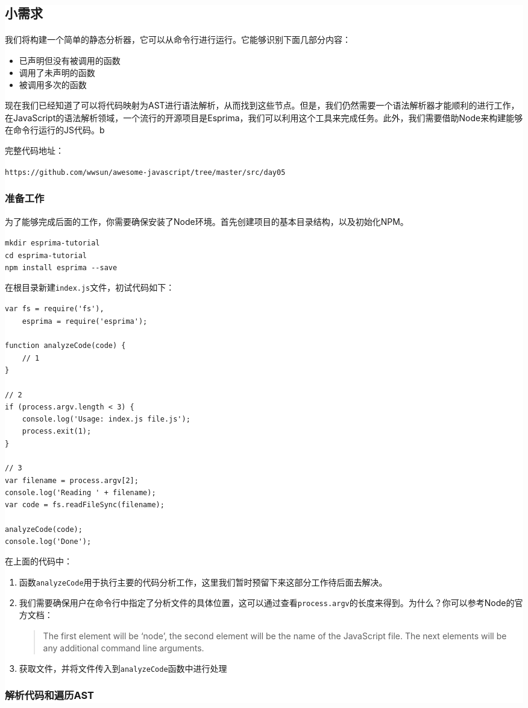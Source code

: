 ## 小需求

我们将构建一个简单的静态分析器，它可以从命令行进行运行。它能够识别下面几部分内容：

- 已声明但没有被调用的函数
- 调用了未声明的函数
- 被调用多次的函数

现在我们已经知道了可以将代码映射为AST进行语法解析，从而找到这些节点。但是，我们仍然需要一个语法解析器才能顺利的进行工作，在JavaScript的语法解析领域，一个流行的开源项目是Esprima，我们可以利用这个工具来完成任务。此外，我们需要借助Node来构建能够在命令行运行的JS代码。b

完整代码地址：
	
	https://github.com/wwsun/awesome-javascript/tree/master/src/day05

### 准备工作

为了能够完成后面的工作，你需要确保安装了Node环境。首先创建项目的基本目录结构，以及初始化NPM。

	mkdir esprima-tutorial
	cd esprima-tutorial
	npm install esprima --save

在根目录新建`index.js`文件，初试代码如下：

	var fs = require('fs'),
	    esprima = require('esprima');
	
	function analyzeCode(code) {
	    // 1
	}
	
	// 2
	if (process.argv.length < 3) {
	    console.log('Usage: index.js file.js');
	    process.exit(1);
	}
	
	// 3
	var filename = process.argv[2];
	console.log('Reading ' + filename);
	var code = fs.readFileSync(filename);
	
	analyzeCode(code);
	console.log('Done');

在上面的代码中：

1. 函数`analyzeCode`用于执行主要的代码分析工作，这里我们暂时预留下来这部分工作待后面去解决。
2. 我们需要确保用户在命令行中指定了分析文件的具体位置，这可以通过查看`process.argv`的长度来得到。为什么？你可以参考Node的官方文档：

	> The first element will be ‘node’, the second element will be the name of the JavaScript file. The next elements will be any additional command line arguments.

3. 获取文件，并将文件传入到`analyzeCode`函数中进行处理

### 解析代码和遍历AST
